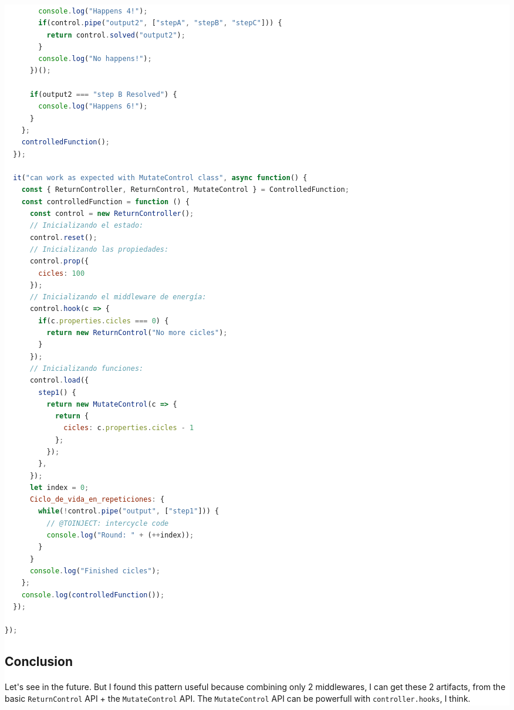 ```js
        console.log("Happens 4!");
        if(control.pipe("output2", ["stepA", "stepB", "stepC"])) {
          return control.solved("output2");
        }
        console.log("No happens!");
      })();

      if(output2 === "step B Resolved") {
        console.log("Happens 6!");
      }
    };
    controlledFunction();
  });
  
  it("can work as expected with MutateControl class", async function() {
    const { ReturnController, ReturnControl, MutateControl } = ControlledFunction;
    const controlledFunction = function () {
      const control = new ReturnController();
      // Inicializando el estado:
      control.reset();
      // Inicializando las propiedades:
      control.prop({
        cicles: 100
      });
      // Inicializando el middleware de energía:
      control.hook(c => {
        if(c.properties.cicles === 0) {
          return new ReturnControl("No more cicles");
        }
      });
      // Inicializando funciones:
      control.load({
        step1() {
          return new MutateControl(c => {
            return {
              cicles: c.properties.cicles - 1
            };
          });
        },
      });
      let index = 0;
      Ciclo_de_vida_en_repeticiones: {
        while(!control.pipe("output", ["step1"])) {
          // @TOINJECT: intercycle code
          console.log("Round: " + (++index));
        }
      }
      console.log("Finished cicles");
    };
    console.log(controlledFunction());
  });

});
```


## Conclusion

Let's see in the future. But I found this pattern useful because combining only 2 middlewares, I can get these 2 artifacts, from the basic `ReturnControl` API + the `MutateControl` API. The `MutateControl` API can be powerfull with `controller.hooks`, I think.